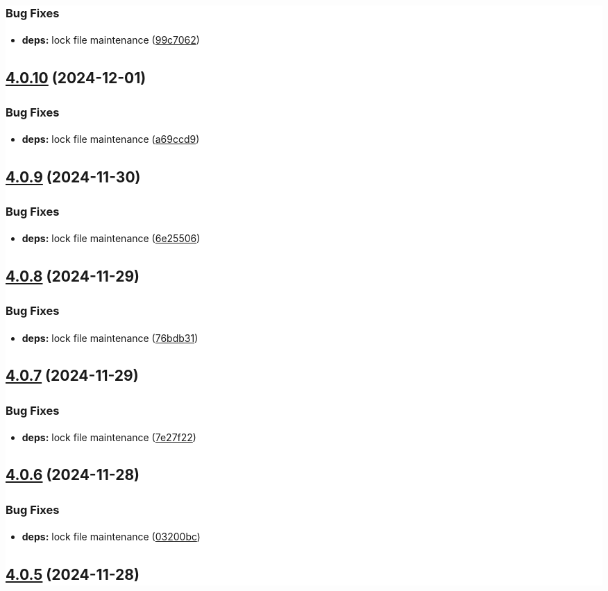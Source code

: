 
### Bug Fixes

* **deps:** lock file maintenance ([99c7062](https://github.com/scratchfoundation/scratch-storage/commit/99c7062afb7bd7ccf5f17c68c2c609d98ec0100a))

## [4.0.10](https://github.com/scratchfoundation/scratch-storage/compare/v4.0.9...v4.0.10) (2024-12-01)


### Bug Fixes

* **deps:** lock file maintenance ([a69ccd9](https://github.com/scratchfoundation/scratch-storage/commit/a69ccd98b7f9ab090cbb56e165c4ac1e82ae9867))

## [4.0.9](https://github.com/scratchfoundation/scratch-storage/compare/v4.0.8...v4.0.9) (2024-11-30)


### Bug Fixes

* **deps:** lock file maintenance ([6e25506](https://github.com/scratchfoundation/scratch-storage/commit/6e25506b7cf1aadf404d3bde72d742f59405be7c))

## [4.0.8](https://github.com/scratchfoundation/scratch-storage/compare/v4.0.7...v4.0.8) (2024-11-29)


### Bug Fixes

* **deps:** lock file maintenance ([76bdb31](https://github.com/scratchfoundation/scratch-storage/commit/76bdb31ec27d02d3ee11ec20d7fed457b9f83fe2))

## [4.0.7](https://github.com/scratchfoundation/scratch-storage/compare/v4.0.6...v4.0.7) (2024-11-29)


### Bug Fixes

* **deps:** lock file maintenance ([7e27f22](https://github.com/scratchfoundation/scratch-storage/commit/7e27f22404f53fa4b0b84917746943bc0a5bd406))

## [4.0.6](https://github.com/scratchfoundation/scratch-storage/compare/v4.0.5...v4.0.6) (2024-11-28)


### Bug Fixes

* **deps:** lock file maintenance ([03200bc](https://github.com/scratchfoundation/scratch-storage/commit/03200bc52a1709dd1eefb65f83eb534f89ce9d0d))

## [4.0.5](https://github.com/scratchfoundation/scratch-storage/compare/v4.0.4...v4.0.5) (2024-11-28)

